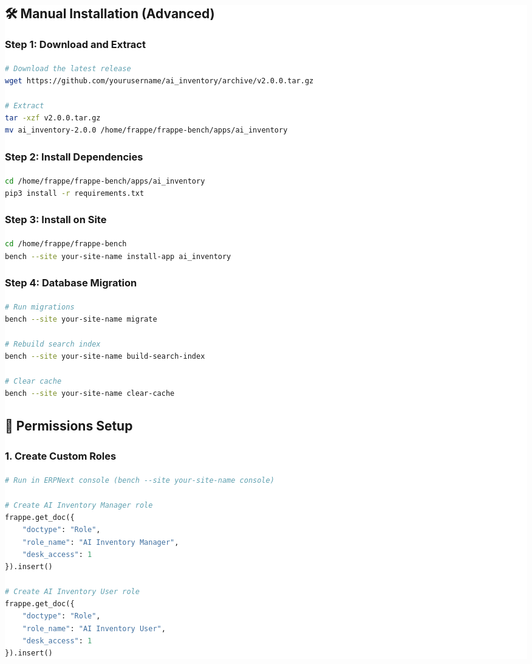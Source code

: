 ## 🛠️ Manual Installation (Advanced)

### Step 1: Download and Extract

```bash
# Download the latest release
wget https://github.com/yourusername/ai_inventory/archive/v2.0.0.tar.gz

# Extract
tar -xzf v2.0.0.tar.gz
mv ai_inventory-2.0.0 /home/frappe/frappe-bench/apps/ai_inventory
```

### Step 2: Install Dependencies

```bash
cd /home/frappe/frappe-bench/apps/ai_inventory
pip3 install -r requirements.txt
```

### Step 3: Install on Site

```bash
cd /home/frappe/frappe-bench
bench --site your-site-name install-app ai_inventory
```

### Step 4: Database Migration

```bash
# Run migrations
bench --site your-site-name migrate

# Rebuild search index
bench --site your-site-name build-search-index

# Clear cache
bench --site your-site-name clear-cache
```

## 🔐 Permissions Setup

### 1. Create Custom Roles

```python
# Run in ERPNext console (bench --site your-site-name console)

# Create AI Inventory Manager role
frappe.get_doc({
    "doctype": "Role",
    "role_name": "AI Inventory Manager",
    "desk_access": 1
}).insert()

# Create AI Inventory User role
frappe.get_doc({
    "doctype": "Role", 
    "role_name": "AI Inventory User",
    "desk_access": 1
}).insert()
```
